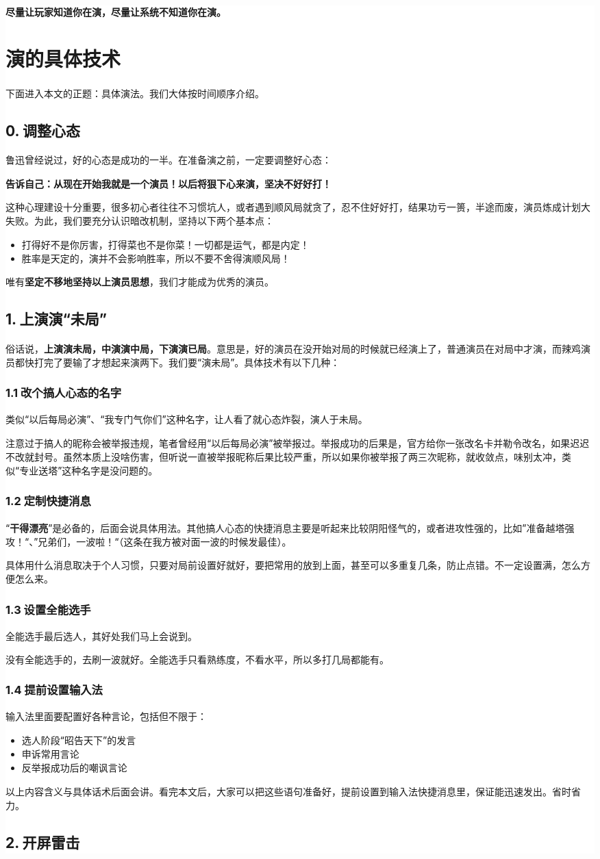 **尽量让玩家知道你在演，尽量让系统不知道你在演。**

# 演的具体技术

下面进入本文的正题：具体演法。我们大体按时间顺序介绍。

## 0. 调整心态

鲁迅曾经说过，好的心态是成功的一半。在准备演之前，一定要调整好心态：

**告诉自己：从现在开始我就是一个演员！以后将狠下心来演，坚决不好好打！**

这种心理建设十分重要，很多初心者往往不习惯坑人，或者遇到顺风局就贪了，忍不住好好打，结果功亏一篑，半途而废，演员炼成计划大失败。为此，我们要充分认识暗改机制，坚持以下两个基本点：

- 打得好不是你厉害，打得菜也不是你菜！一切都是运气，都是内定！
- 胜率是天定的，演并不会影响胜率，所以不要不舍得演顺风局！

唯有**坚定不移地坚持以上演员思想**，我们才能成为优秀的演员。

## 1. 上演演“未局”

俗话说，**上演演未局，中演演中局，下演演已局**。意思是，好的演员在没开始对局的时候就已经演上了，普通演员在对局中才演，而辣鸡演员都快打完了要输了才想起来演两下。我们要“演未局”。具体技术有以下几种：

### 1.1  改个搞人心态的名字

类似“以后每局必演”、“我专门气你们”这种名字，让人看了就心态炸裂，演人于未局。

注意过于搞人的昵称会被举报违规，笔者曾经用“以后每局必演”被举报过。举报成功的后果是，官方给你一张改名卡并勒令改名，如果迟迟不改就封号。虽然本质上没啥伤害，但听说一直被举报昵称后果比较严重，所以如果你被举报了两三次昵称，就收敛点，味别太冲，类似“专业送塔”这种名字是没问题的。

### 1.2 定制快捷消息

“**干得漂亮**”是必备的，后面会说具体用法。其他搞人心态的快捷消息主要是听起来比较阴阳怪气的，或者进攻性强的，比如”准备越塔强攻！“、”兄弟们，一波啦！“（这条在我方被对面一波的时候发最佳）。

具体用什么消息取决于个人习惯，只要对局前设置好就好，要把常用的放到上面，甚至可以多重复几条，防止点错。不一定设置满，怎么方便怎么来。

### 1.3 设置全能选手

全能选手最后选人，其好处我们马上会说到。

没有全能选手的，去刷一波就好。全能选手只看熟练度，不看水平，所以多打几局都能有。

### 1.4 提前设置输入法

输入法里面要配置好各种言论，包括但不限于：
- 选人阶段“昭告天下”的发言
- 申诉常用言论
- 反举报成功后的嘲讽言论

以上内容含义与具体话术后面会讲。看完本文后，大家可以把这些语句准备好，提前设置到输入法快捷消息里，保证能迅速发出。省时省力。

## 2. 开屏雷击
